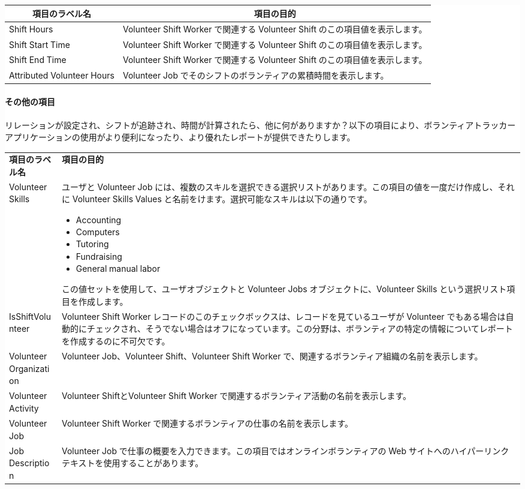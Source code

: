 |項目のラベル名|項目の目的|
|-|-|
|Shift Hours|Volunteer Shift Worker で関連する Volunteer Shift のこの項目値を表示します。|
|Shift Start Time|Volunteer Shift Worker で関連する Volunteer Shift のこの項目値を表示します。|
|Shift End Time|Volunteer Shift Worker で関連する Volunteer Shift のこの項目値を表示します。|
|Attributed Volunteer Hours|Volunteer Job でそのシフトのボランティアの累積時間を表示します。|

#### その他の項目
リレーションが設定され、シフトが追跡され、時間が計算されたら、他に何がありますか？以下の項目により、ボランティアトラッカーアプリケーションの使用がより便利になったり、より優れたレポートが提供できたりします。
<table>
<tr>
<td><b>項目のラベル名</b></td><td><b>項目の目的</b></td></tr>
<tr>
<td>Volunteer Skills</td>
<td>ユーザと Volunteer Job には、複数のスキルを選択できる選択リストがあります。この項目の値を一度だけ作成し、それに Volunteer Skills Values と名前をけます。選択可能なスキルは以下の通りです。
<ul>
<li>Accounting</li>
<li>Computers</li>
<li>Tutoring</li>
<li>Fundraising</li>
<li>General manual labor</li>
</ul>
この値セットを使用して、ユーザオブジェクトと Volunteer Jobs オブジェクトに、Volunteer Skills という選択リスト項目を作成します。
</td>
</tr>
<tr>
<td>IsShiftVolunteer</td>
<td>Volunteer Shift Worker レコードのこのチェックボックスは、レコードを見ているユーザが Volunteer でもある場合は自動的にチェックされ、そうでない場合はオフになっています。この分野は、ボランティアの特定の情報についてレポートを作成するのに不可欠です。</td>
</tr>
<tr>
<td>Volunteer Organization</td>
<td>Volunteer Job、Volunteer Shift、Volunteer Shift Worker で、関連するボランティア組織の名前を表示します。</td></tr>
<tr>
<td>Volunteer Activity</td>
<td>Volunteer ShiftとVolunteer Shift Worker で関連するボランティア活動の名前を表示します。</td>
</tr>
<tr>
<td>Volunteer Job</td>
<td>Volunteer Shift Worker で関連するボランティアの仕事の名前を表示します。</td>
</tr>
<tr>
<td>Job Description</td>
<td>Volunteer Job で仕事の概要を入力できます。この項目ではオンラインボランティアの Web サイトへのハイパーリンクテキストを使用することがあります。</td>
</tr>
</table>
